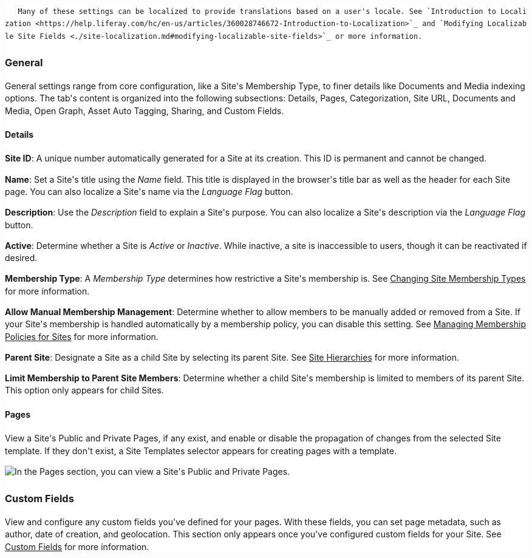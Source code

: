 ```note::
   Many of these settings can be localized to provide translations based on a user's locale. See `Introduction to Localization <https://help.liferay.com/hc/en-us/articles/360028746672-Introduction-to-Localization>`_ and `Modifying Localizable Site Fields <./site-localization.md#modifying-localizable-site-fields>`_ or more information.
```

### General

General settings range from core configuration, like a Site's Membership Type, to finer details like Documents and Media indexing options. The tab's content is organized into the following subsections: Details, Pages, Categorization, Site URL, Documents and Media, Open Graph, Asset Auto Tagging, Sharing, and Custom Fields.

#### Details

**Site ID**: A unique number automatically generated for a Site at its creation. This ID is permanent and cannot be changed.

**Name**: Set a Site's title using the *Name* field. This title is displayed in the browser's title bar as well as the header for each Site page. You can also localize a Site's name via the *Language Flag* button.

**Description**: Use the *Description* field to explain a Site's purpose. You can also localize a Site's description via the *Language Flag* button.

**Active**: Determine whether a Site is *Active* or *Inactive*. While inactive, a site is inaccessible to users, though it can be reactivated if desired.

**Membership Type**: A *Membership Type* determines how restrictive a Site's membership is. See [Changing Site Membership Types](./site-users/changing-site-membership-type.md) for more information.

**Allow Manual Membership Management**: Determine whether to allow members to be manually added or removed from a Site. If your Site's membership is handled automatically by a membership policy, you can disable this setting. See [Managing Membership Policies for Sites](./site-users/changing-site-membership-type.md) for more information.

**Parent Site**: Designate a Site as a child Site by selecting its parent Site. See [Site Hierarchies](../building-sites/site-hierarchies.md) for more information.

**Limit Membership to Parent Site Members**: Determine whether a child Site's membership is limited to members of its parent Site. This option only appears for child Sites.

#### Pages

View a Site's Public and Private Pages, if any exist, and enable or disable the propagation of changes from the selected Site template. If they don't exist, a Site Templates selector appears for creating pages with a template.

![In the Pages section, you can view a Site's Public and Private Pages.](./site-settings-ui-reference/images/03.png)

### Custom Fields

View and configure any custom fields you've defined for your pages. With these fields, you can set page metadata, such as author, date of creation, and geolocation. This section only appears once you've configured custom fields for your Site. See [Custom Fields](../../system-administration/configuring-liferay/adding-custom-fields.md) for more information.
